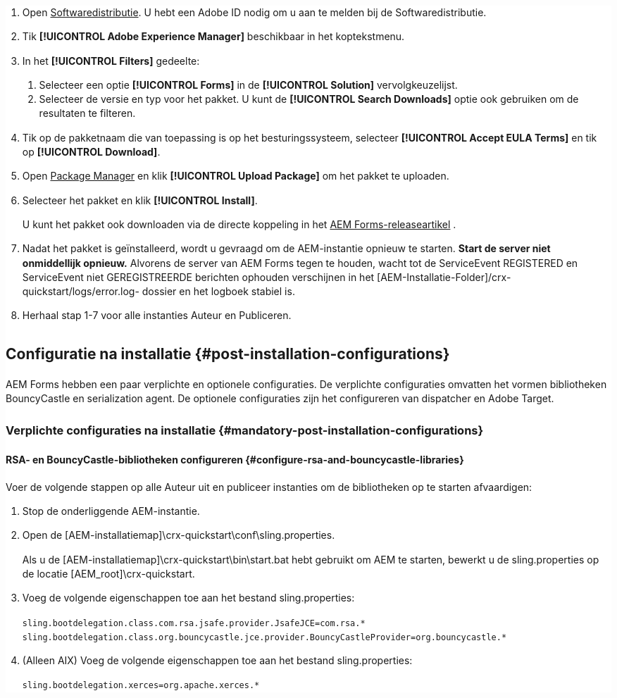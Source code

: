 1. Open [Softwaredistributie](https://experience.adobe.com/downloads). U hebt een Adobe ID nodig om u aan te melden bij de Softwaredistributie.
1. Tik **[!UICONTROL Adobe Experience Manager]** beschikbaar in het koptekstmenu.
1. In het **[!UICONTROL Filters]** gedeelte:
   1. Selecteer een optie **[!UICONTROL Forms]** in de **[!UICONTROL Solution]** vervolgkeuzelijst.
   2. Selecteer de versie en typ voor het pakket. U kunt de **[!UICONTROL Search Downloads]** optie ook gebruiken om de resultaten te filteren.
1. Tik op de pakketnaam die van toepassing is op het besturingssysteem, selecteer **[!UICONTROL Accept EULA Terms]** en tik op **[!UICONTROL Download]**.
1. Open [Package Manager](https://docs.adobe.com/content/help/en/experience-manager-65/administering/contentmanagement/package-manager.html) en klik **[!UICONTROL Upload Package]** om het pakket te uploaden.
1. Selecteer het pakket en klik **[!UICONTROL Install]**.

   U kunt het pakket ook downloaden via de directe koppeling in het [AEM Forms-releaseartikel](https://helpx.adobe.com/aem-forms/kb/aem-forms-releases.html) .

1. Nadat het pakket is geïnstalleerd, wordt u gevraagd om de AEM-instantie opnieuw te starten. **Start de server niet onmiddellijk opnieuw.** Alvorens de server van AEM Forms tegen te houden, wacht tot de ServiceEvent REGISTERED en ServiceEvent niet GEREGISTREERDE berichten ophouden verschijnen in het [AEM-Installatie-Folder]/crx-quickstart/logs/error.log- dossier en het logboek stabiel is.
1. Herhaal stap 1-7 voor alle instanties Auteur en Publiceren.

## Configuratie na installatie {#post-installation-configurations}

AEM Forms hebben een paar verplichte en optionele configuraties. De verplichte configuraties omvatten het vormen bibliotheken BouncyCastle en serialization agent. De optionele configuraties zijn het configureren van dispatcher en Adobe Target.

### Verplichte configuraties na installatie {#mandatory-post-installation-configurations}

#### RSA- en BouncyCastle-bibliotheken configureren  {#configure-rsa-and-bouncycastle-libraries}

Voer de volgende stappen op alle Auteur uit en publiceer instanties om de bibliotheken op te starten afvaardigen:

1. Stop de onderliggende AEM-instantie.
1. Open de [AEM-installatiemap]\crx-quickstart\conf\sling.properties.

   Als u de [AEM-installatiemap]\crx-quickstart\bin\start.bat hebt gebruikt om AEM te starten, bewerkt u de sling.properties op de locatie [AEM_root]\crx-quickstart\.

1. Voeg de volgende eigenschappen toe aan het bestand sling.properties:

   ```
   sling.bootdelegation.class.com.rsa.jsafe.provider.JsafeJCE=com.rsa.*
   sling.bootdelegation.class.org.bouncycastle.jce.provider.BouncyCastleProvider=org.bouncycastle.*
   ```

1. (Alleen AIX) Voeg de volgende eigenschappen toe aan het bestand sling.properties:

   ```
   sling.bootdelegation.xerces=org.apache.xerces.*
   ```
